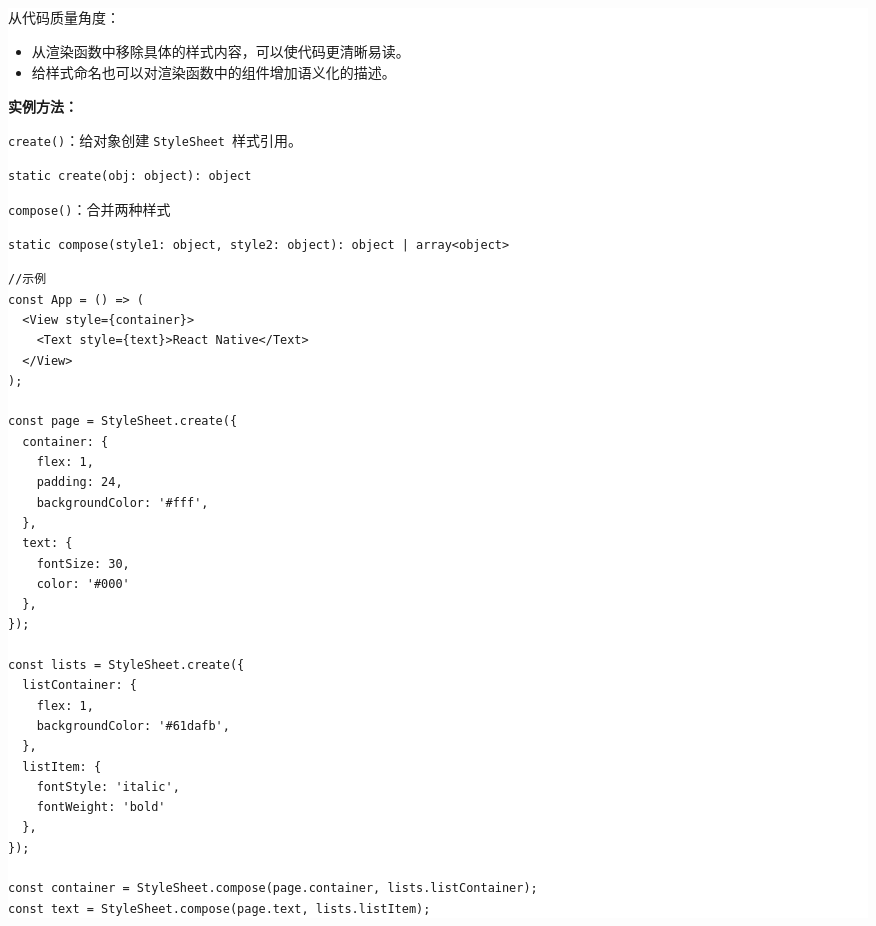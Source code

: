 ```
```

从代码质量角度：

- 从渲染函数中移除具体的样式内容，可以使代码更清晰易读。
- 给样式命名也可以对渲染函数中的组件增加语义化的描述。



**实例方法：**

`create()`：给对象创建 `StyleSheet `样式引用。

```
static create(obj: object): object
```

`compose()`：合并两种样式

```
static compose(style1: object, style2: object): object | array<object>
```

```
//示例
const App = () => (
  <View style={container}>
    <Text style={text}>React Native</Text>
  </View>
);

const page = StyleSheet.create({
  container: {
    flex: 1,
    padding: 24,
    backgroundColor: '#fff',
  },
  text: {
    fontSize: 30,
    color: '#000'
  },
});

const lists = StyleSheet.create({
  listContainer: {
    flex: 1,
    backgroundColor: '#61dafb',
  },
  listItem: {
    fontStyle: 'italic',
    fontWeight: 'bold'
  },
});

const container = StyleSheet.compose(page.container, lists.listContainer);
const text = StyleSheet.compose(page.text, lists.listItem);
```
